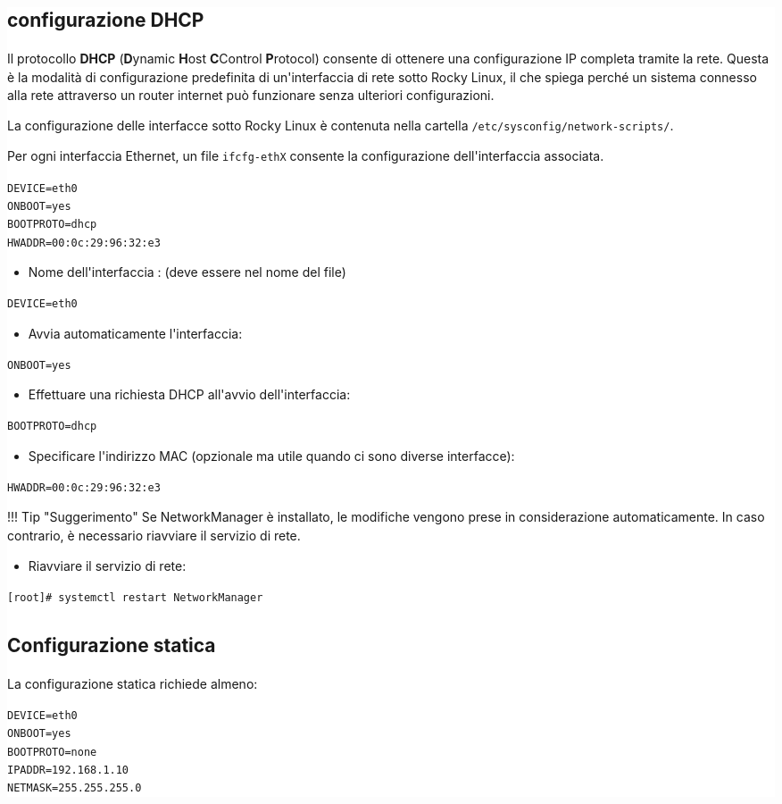 ## configurazione DHCP

Il protocollo **DHCP** (**D**ynamic **H**ost **C**Control **P**rotocol) consente di ottenere una configurazione IP completa tramite la rete. Questa è la modalità di configurazione predefinita di un'interfaccia di rete sotto Rocky Linux, il che spiega perché un sistema connesso alla rete attraverso un router internet può funzionare senza ulteriori configurazioni.

La configurazione delle interfacce sotto Rocky Linux è contenuta nella cartella `/etc/sysconfig/network-scripts/`.

Per ogni interfaccia Ethernet, un file `ifcfg-ethX` consente la configurazione dell'interfaccia associata.

```
DEVICE=eth0
ONBOOT=yes
BOOTPROTO=dhcp
HWADDR=00:0c:29:96:32:e3
```

*  Nome dell'interfaccia : (deve essere nel nome del file)

```
DEVICE=eth0
```

* Avvia automaticamente l'interfaccia:

```
ONBOOT=yes
```

* Effettuare una richiesta DHCP all'avvio dell'interfaccia:

```
BOOTPROTO=dhcp
```

* Specificare l'indirizzo MAC (opzionale ma utile quando ci sono diverse interfacce):

```
HWADDR=00:0c:29:96:32:e3
```

!!! Tip "Suggerimento" Se NetworkManager è installato, le modifiche vengono prese in considerazione automaticamente. In caso contrario, è necessario riavviare il servizio di rete.

* Riavviare il servizio di rete:

```
[root]# systemctl restart NetworkManager
```

## Configurazione statica

La configurazione statica richiede almeno:

```
DEVICE=eth0
ONBOOT=yes
BOOTPROTO=none
IPADDR=192.168.1.10
NETMASK=255.255.255.0
```
